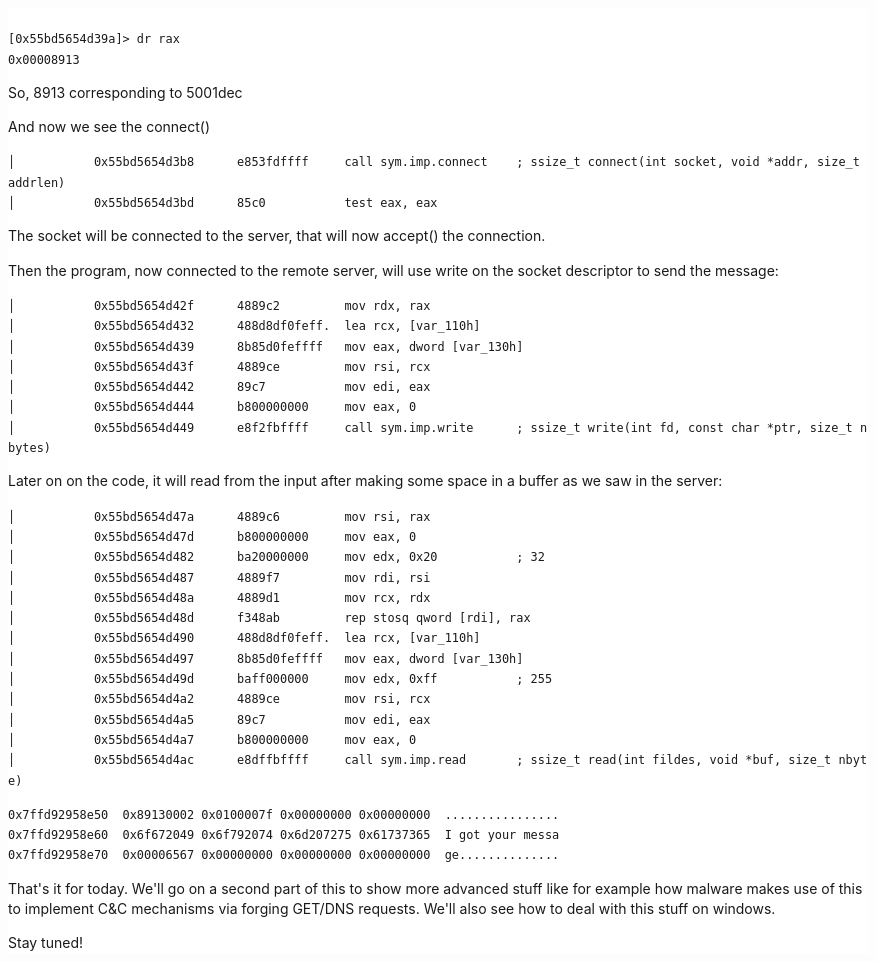 ```

[0x55bd5654d39a]> dr rax
0x00008913
```
So, 8913 corresponding to 5001dec

And now we see the connect()

```
│           0x55bd5654d3b8      e853fdffff     call sym.imp.connect    ; ssize_t connect(int socket, void *addr, size_t addrlen)
│           0x55bd5654d3bd      85c0           test eax, eax
```
The socket will be connected to the server, that will now accept() the connection.

Then the program, now connected to the remote server, will use write on the socket descriptor to send the message:
```
│           0x55bd5654d42f      4889c2         mov rdx, rax
│           0x55bd5654d432      488d8df0feff.  lea rcx, [var_110h]
│           0x55bd5654d439      8b85d0feffff   mov eax, dword [var_130h]
│           0x55bd5654d43f      4889ce         mov rsi, rcx
│           0x55bd5654d442      89c7           mov edi, eax
│           0x55bd5654d444      b800000000     mov eax, 0
│           0x55bd5654d449      e8f2fbffff     call sym.imp.write      ; ssize_t write(int fd, const char *ptr, size_t nbytes)
```

Later on on the code, it will read from the input after making some space in a buffer as we saw in the server:
```
│           0x55bd5654d47a      4889c6         mov rsi, rax
│           0x55bd5654d47d      b800000000     mov eax, 0
│           0x55bd5654d482      ba20000000     mov edx, 0x20           ; 32
│           0x55bd5654d487      4889f7         mov rdi, rsi
│           0x55bd5654d48a      4889d1         mov rcx, rdx
│           0x55bd5654d48d      f348ab         rep stosq qword [rdi], rax
│           0x55bd5654d490      488d8df0feff.  lea rcx, [var_110h]
│           0x55bd5654d497      8b85d0feffff   mov eax, dword [var_130h]
│           0x55bd5654d49d      baff000000     mov edx, 0xff           ; 255
│           0x55bd5654d4a2      4889ce         mov rsi, rcx
│           0x55bd5654d4a5      89c7           mov edi, eax
│           0x55bd5654d4a7      b800000000     mov eax, 0
│           0x55bd5654d4ac      e8dffbffff     call sym.imp.read       ; ssize_t read(int fildes, void *buf, size_t nbyte)
```

```
0x7ffd92958e50  0x89130002 0x0100007f 0x00000000 0x00000000  ................
0x7ffd92958e60  0x6f672049 0x6f792074 0x6d207275 0x61737365  I got your messa
0x7ffd92958e70  0x00006567 0x00000000 0x00000000 0x00000000  ge..............
``` 

That's it for today. We'll go on a second part of this to show more advanced stuff like for example how malware makes use of this to implement C&C mechanisms via forging GET/DNS requests. We'll also see how to deal with this stuff on windows.

Stay tuned!